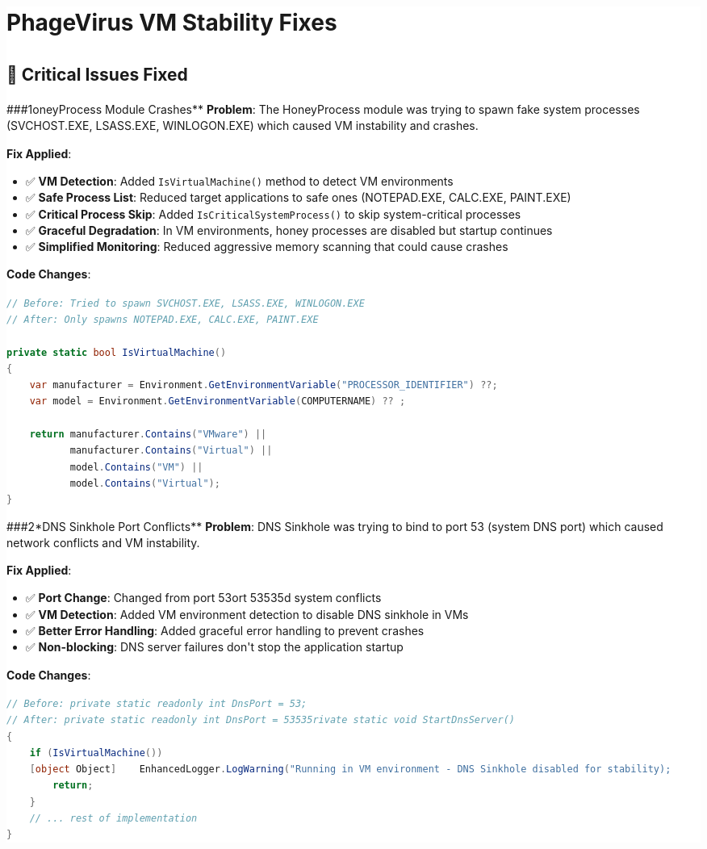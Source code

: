 # PhageVirus VM Stability Fixes

## 🚨 Critical Issues Fixed

###1oneyProcess Module Crashes**
**Problem**: The HoneyProcess module was trying to spawn fake system processes (SVCHOST.EXE, LSASS.EXE, WINLOGON.EXE) which caused VM instability and crashes.

**Fix Applied**:
- ✅ **VM Detection**: Added `IsVirtualMachine()` method to detect VM environments
- ✅ **Safe Process List**: Reduced target applications to safe ones (NOTEPAD.EXE, CALC.EXE, PAINT.EXE)
- ✅ **Critical Process Skip**: Added `IsCriticalSystemProcess()` to skip system-critical processes
- ✅ **Graceful Degradation**: In VM environments, honey processes are disabled but startup continues
- ✅ **Simplified Monitoring**: Reduced aggressive memory scanning that could cause crashes

**Code Changes**:
```csharp
// Before: Tried to spawn SVCHOST.EXE, LSASS.EXE, WINLOGON.EXE
// After: Only spawns NOTEPAD.EXE, CALC.EXE, PAINT.EXE

private static bool IsVirtualMachine()
{
    var manufacturer = Environment.GetEnvironmentVariable("PROCESSOR_IDENTIFIER") ??;
    var model = Environment.GetEnvironmentVariable(COMPUTERNAME) ?? ;
    
    return manufacturer.Contains("VMware") || 
           manufacturer.Contains("Virtual") || 
           model.Contains("VM") ||
           model.Contains("Virtual");
}
```

###2*DNS Sinkhole Port Conflicts**
**Problem**: DNS Sinkhole was trying to bind to port 53 (system DNS port) which caused network conflicts and VM instability.

**Fix Applied**:
- ✅ **Port Change**: Changed from port 53ort 53535d system conflicts
- ✅ **VM Detection**: Added VM environment detection to disable DNS sinkhole in VMs
- ✅ **Better Error Handling**: Added graceful error handling to prevent crashes
- ✅ **Non-blocking**: DNS server failures don't stop the application startup

**Code Changes**:
```csharp
// Before: private static readonly int DnsPort = 53;
// After: private static readonly int DnsPort = 53535rivate static void StartDnsServer()
{
    if (IsVirtualMachine())
    [object Object]    EnhancedLogger.LogWarning("Running in VM environment - DNS Sinkhole disabled for stability);
        return;
    }
    // ... rest of implementation
}
```
